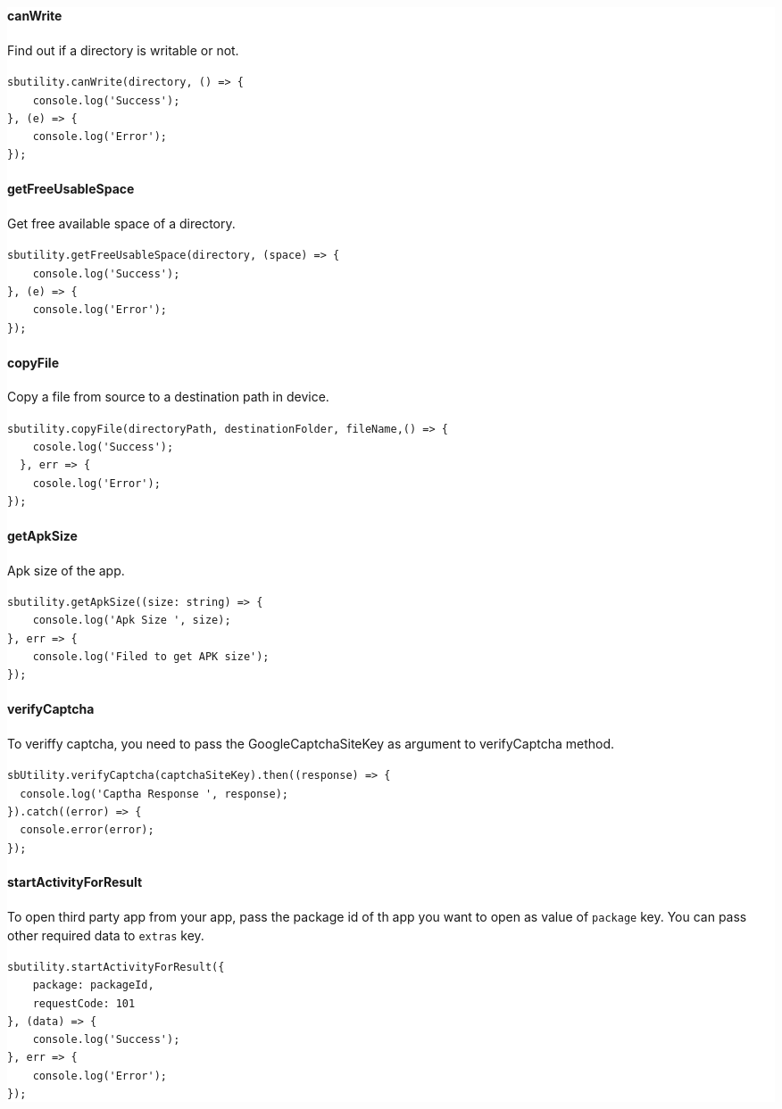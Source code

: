 #### canWrite
Find out if a directory is writable or not.
```
sbutility.canWrite(directory, () => {
    console.log('Success');
}, (e) => {
    console.log('Error');
});
```

#### getFreeUsableSpace
Get free available space of a directory.
```
sbutility.getFreeUsableSpace(directory, (space) => {
    console.log('Success');
}, (e) => {
    console.log('Error');
});
```

#### copyFile
Copy a file from source to a destination path in device.
```
sbutility.copyFile(directoryPath, destinationFolder, fileName,() => {
    cosole.log('Success');
  }, err => {
    cosole.log('Error');
});
```

#### getApkSize
Apk size of the app.
```
sbutility.getApkSize((size: string) => {
    console.log('Apk Size ', size);
}, err => {
    console.log('Filed to get APK size');
});
```

#### verifyCaptcha
To veriffy captcha, you need to pass the GoogleCaptchaSiteKey as argument to verifyCaptcha method.
```
sbUtility.verifyCaptcha(captchaSiteKey).then((response) => {
  console.log('Captha Response ', response);
}).catch((error) => {
  console.error(error);
});
```

#### startActivityForResult
To open third party app from your app, pass the package id of th app you want to open as value of `package` key. You can pass other required data to `extras` key.
```
sbutility.startActivityForResult({
    package: packageId,
    requestCode: 101
}, (data) => {
    console.log('Success');
}, err => {
    console.log('Error');
});
```
